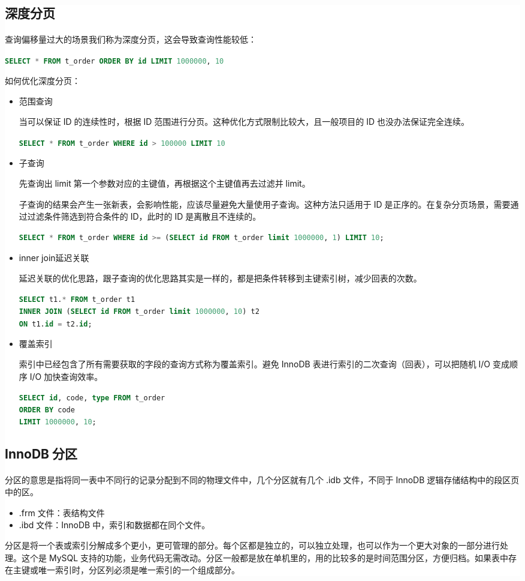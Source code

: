 

## 深度分页

查询偏移量过大的场景我们称为深度分页，这会导致查询性能较低：

```sql
SELECT * FROM t_order ORDER BY id LIMIT 1000000, 10
```

如何优化深度分页：

- 范围查询

  当可以保证 ID 的连续性时，根据 ID 范围进行分页。这种优化方式限制比较大，且一般项目的 ID 也没办法保证完全连续。

  ```sql
  SELECT * FROM t_order WHERE id > 100000 LIMIT 10
  ```

- 子查询

  先查询出 limit 第一个参数对应的主键值，再根据这个主键值再去过滤并 limit。

  子查询的结果会产生一张新表，会影响性能，应该尽量避免大量使用子查询。这种方法只适用于 ID 是正序的。在复杂分页场景，需要通过过滤条件筛选到符合条件的 ID，此时的 ID 是离散且不连续的。

  ```sql
  SELECT * FROM t_order WHERE id >= (SELECT id FROM t_order limit 1000000, 1) LIMIT 10;
  ```

- inner join延迟关联

  延迟关联的优化思路，跟子查询的优化思路其实是一样的，都是把条件转移到主键索引树，减少回表的次数。

  ```sql
  SELECT t1.* FROM t_order t1
  INNER JOIN (SELECT id FROM t_order limit 1000000, 10) t2
  ON t1.id = t2.id;
  ```

- 覆盖索引

  索引中已经包含了所有需要获取的字段的查询方式称为覆盖索引。避免 InnoDB 表进行索引的二次查询（回表），可以把随机 I/O 变成顺序 I/O 加快查询效率。

  ```sql
  SELECT id, code, type FROM t_order
  ORDER BY code
  LIMIT 1000000, 10;
  ```



## InnoDB 分区

分区的意思是指将同一表中不同行的记录分配到不同的物理文件中，几个分区就有几个 .idb 文件，不同于 InnoDB 逻辑存储结构中的段区页中的区。

- .frm 文件：表结构文件
- .ibd 文件：InnoDB 中，索引和数据都在同个文件。

分区是将一个表或索引分解成多个更小，更可管理的部分。每个区都是独立的，可以独立处理，也可以作为一个更大对象的一部分进行处理。这个是 MySQL 支持的功能，业务代码无需改动。分区一般都是放在单机里的，用的比较多的是时间范围分区，方便归档。如果表中存在主键或唯一索引时，分区列必须是唯一索引的一个组成部分。
